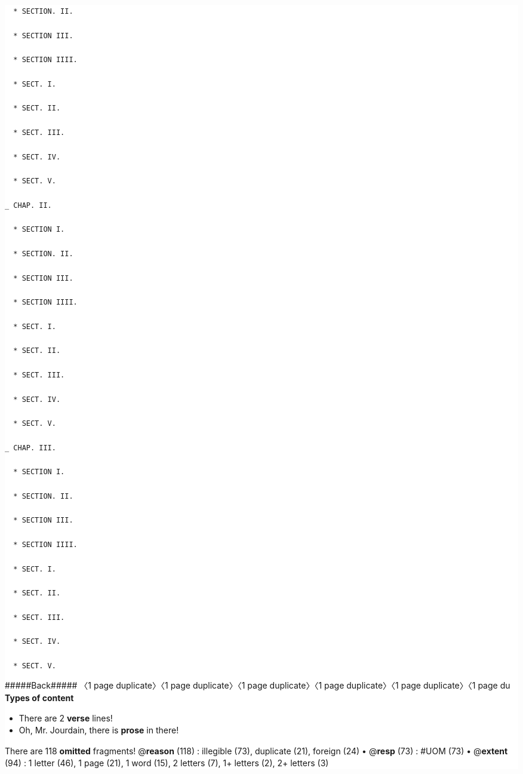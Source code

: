       * SECTION. II.

      * SECTION III.

      * SECTION IIII.

      * SECT. I.

      * SECT. II.

      * SECT. III.

      * SECT. IV.

      * SECT. V.

    _ CHAP. II.

      * SECTION I.

      * SECTION. II.

      * SECTION III.

      * SECTION IIII.

      * SECT. I.

      * SECT. II.

      * SECT. III.

      * SECT. IV.

      * SECT. V.

    _ CHAP. III.

      * SECTION I.

      * SECTION. II.

      * SECTION III.

      * SECTION IIII.

      * SECT. I.

      * SECT. II.

      * SECT. III.

      * SECT. IV.

      * SECT. V.

#####Back#####
〈1 page duplicate〉〈1 page duplicate〉〈1 page duplicate〉〈1 page duplicate〉〈1 page duplicate〉〈1 page du
**Types of content**

  * There are 2 **verse** lines!
  * Oh, Mr. Jourdain, there is **prose** in there!

There are 118 **omitted** fragments! 
 @__reason__ (118) : illegible (73), duplicate (21), foreign (24)  •  @__resp__ (73) : #UOM (73)  •  @__extent__ (94) : 1 letter (46), 1 page (21), 1 word (15), 2 letters (7), 1+ letters (2), 2+ letters (3)
